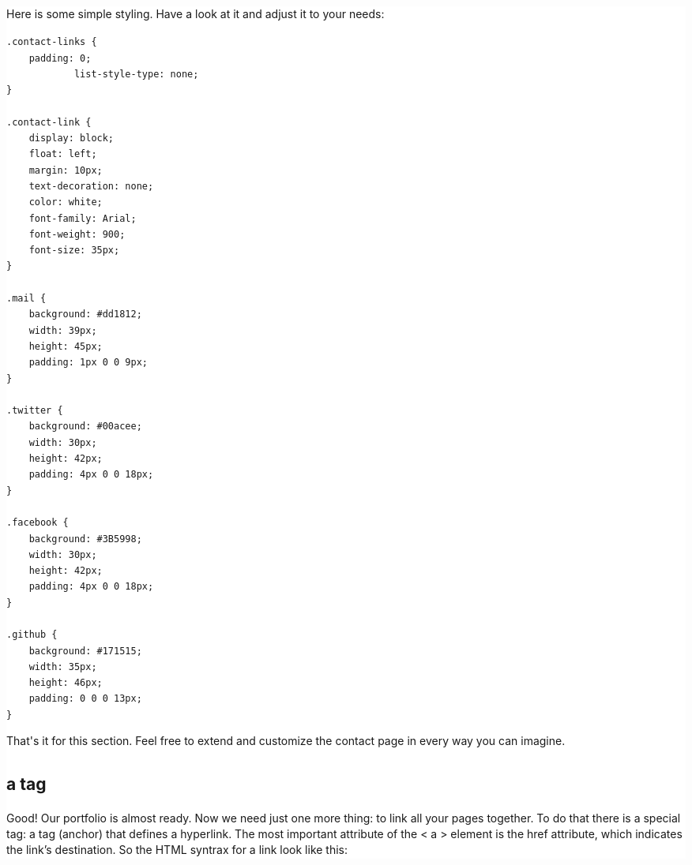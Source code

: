 Here is some simple styling. Have a look at it and adjust it to your needs:

    .contact-links {
        padding: 0;
				list-style-type: none;
    }

    .contact-link {
        display: block;
        float: left;
        margin: 10px;
        text-decoration: none;
        color: white;
        font-family: Arial;
        font-weight: 900;
        font-size: 35px;
    }

    .mail {
        background: #dd1812;
        width: 39px;
        height: 45px;
        padding: 1px 0 0 9px;
    }

    .twitter {
        background: #00acee;
        width: 30px;
        height: 42px;
        padding: 4px 0 0 18px;
    }

    .facebook {
        background: #3B5998;
        width: 30px;
        height: 42px;
        padding: 4px 0 0 18px;
    }

    .github {
        background: #171515;
        width: 35px;
        height: 46px;
        padding: 0 0 0 13px;
    }

That's it for this section. Feel free to extend and customize the contact page in every way you can imagine.




## a tag

Good! Our portfolio is almost ready.
Now we need just one more thing: to link all your pages together.
To do that there is a special tag: a tag (anchor) that defines a hyperlink.
The most important attribute of the < a > element is the href attribute, which indicates the link’s destination.
So the HTML syntrax for a link look like this: 
